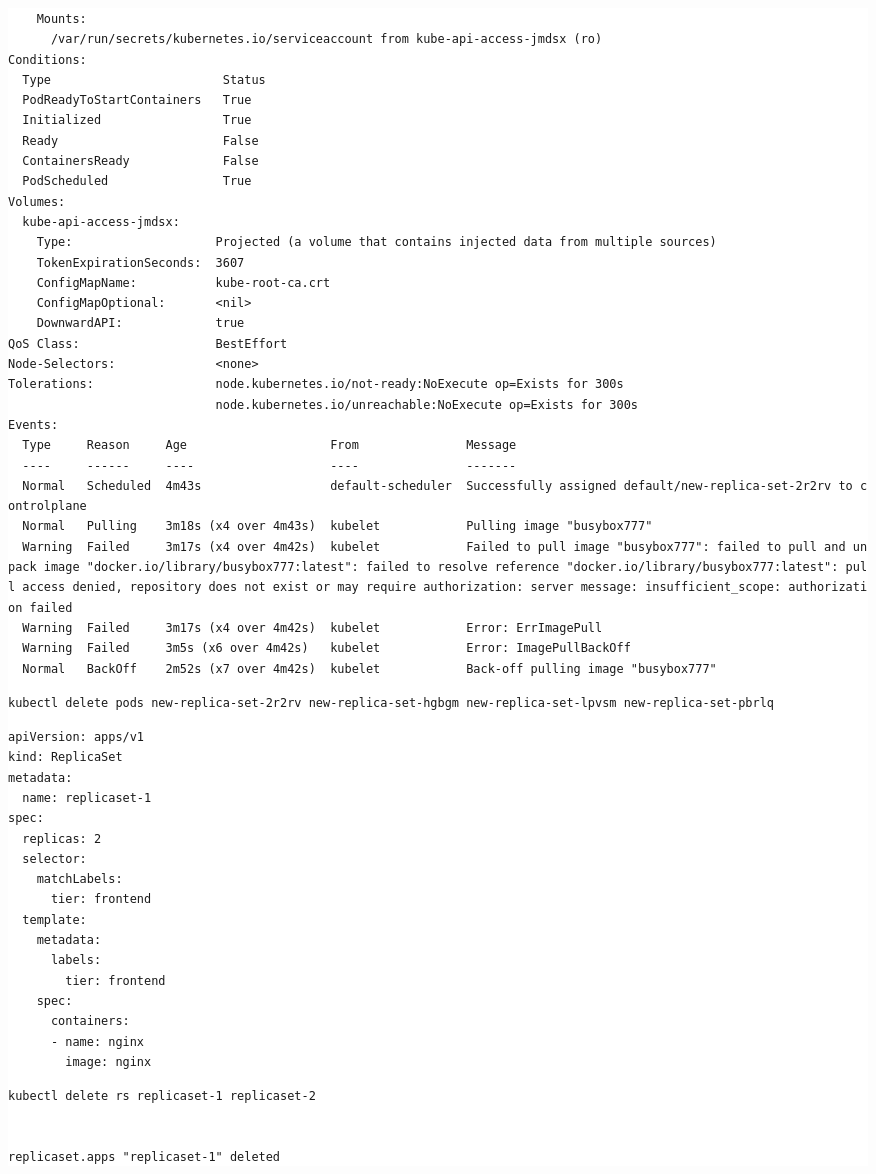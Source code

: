 ```
    Mounts:
      /var/run/secrets/kubernetes.io/serviceaccount from kube-api-access-jmdsx (ro)
Conditions:
  Type                        Status
  PodReadyToStartContainers   True 
  Initialized                 True 
  Ready                       False 
  ContainersReady             False 
  PodScheduled                True 
Volumes:
  kube-api-access-jmdsx:
    Type:                    Projected (a volume that contains injected data from multiple sources)
    TokenExpirationSeconds:  3607
    ConfigMapName:           kube-root-ca.crt
    ConfigMapOptional:       <nil>
    DownwardAPI:             true
QoS Class:                   BestEffort
Node-Selectors:              <none>
Tolerations:                 node.kubernetes.io/not-ready:NoExecute op=Exists for 300s
                             node.kubernetes.io/unreachable:NoExecute op=Exists for 300s
Events:
  Type     Reason     Age                    From               Message
  ----     ------     ----                   ----               -------
  Normal   Scheduled  4m43s                  default-scheduler  Successfully assigned default/new-replica-set-2r2rv to controlplane
  Normal   Pulling    3m18s (x4 over 4m43s)  kubelet            Pulling image "busybox777"
  Warning  Failed     3m17s (x4 over 4m42s)  kubelet            Failed to pull image "busybox777": failed to pull and unpack image "docker.io/library/busybox777:latest": failed to resolve reference "docker.io/library/busybox777:latest": pull access denied, repository does not exist or may require authorization: server message: insufficient_scope: authorization failed
  Warning  Failed     3m17s (x4 over 4m42s)  kubelet            Error: ErrImagePull
  Warning  Failed     3m5s (x6 over 4m42s)   kubelet            Error: ImagePullBackOff
  Normal   BackOff    2m52s (x7 over 4m42s)  kubelet            Back-off pulling image "busybox777"
```  
  
```  
kubectl delete pods new-replica-set-2r2rv new-replica-set-hgbgm new-replica-set-lpvsm new-replica-set-pbrlq
```



```
apiVersion: apps/v1
kind: ReplicaSet
metadata:
  name: replicaset-1
spec:
  replicas: 2
  selector:
    matchLabels:
      tier: frontend
  template:
    metadata:
      labels:
        tier: frontend
    spec:
      containers:
      - name: nginx
        image: nginx
```        
```        
kubectl delete rs replicaset-1 replicaset-2 


replicaset.apps "replicaset-1" deleted
```
